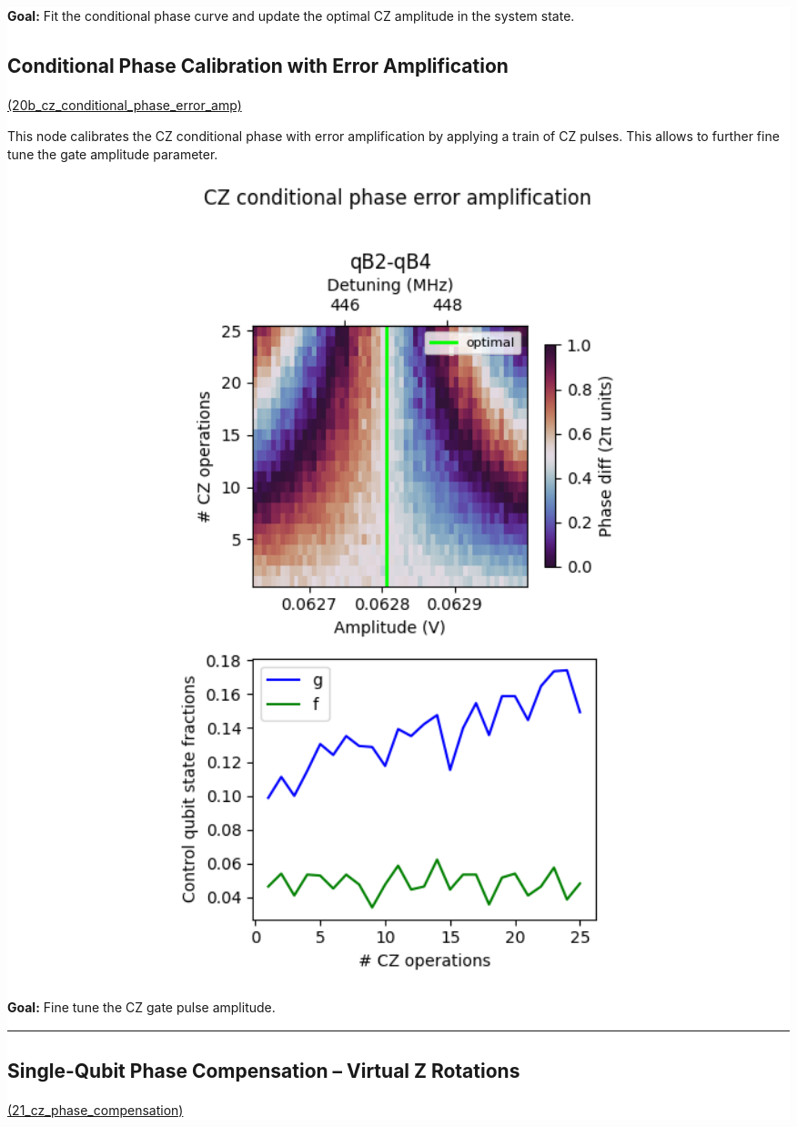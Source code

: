 **Goal:** Fit the conditional phase curve and update the optimal CZ amplitude in the system state.

## Conditional Phase Calibration with Error Amplification
[(20b_cz_conditional_phase_error_amp)](./20b_cz_conditional_phase_error_amp.py)

This node calibrates the CZ conditional phase with error amplification by applying a train of CZ pulses. This allows to further fine tune the gate amplitude parameter.

<p align="center">
   <img src="../.img/phase_error_amp.png" width="500" alt="Conditional phase plot">
</p>

**Goal:** Fine tune the CZ gate pulse amplitude.

---

## Single-Qubit Phase Compensation – Virtual Z Rotations
[(21_cz_phase_compensation)](./21_cz_phase_compensation.py)
